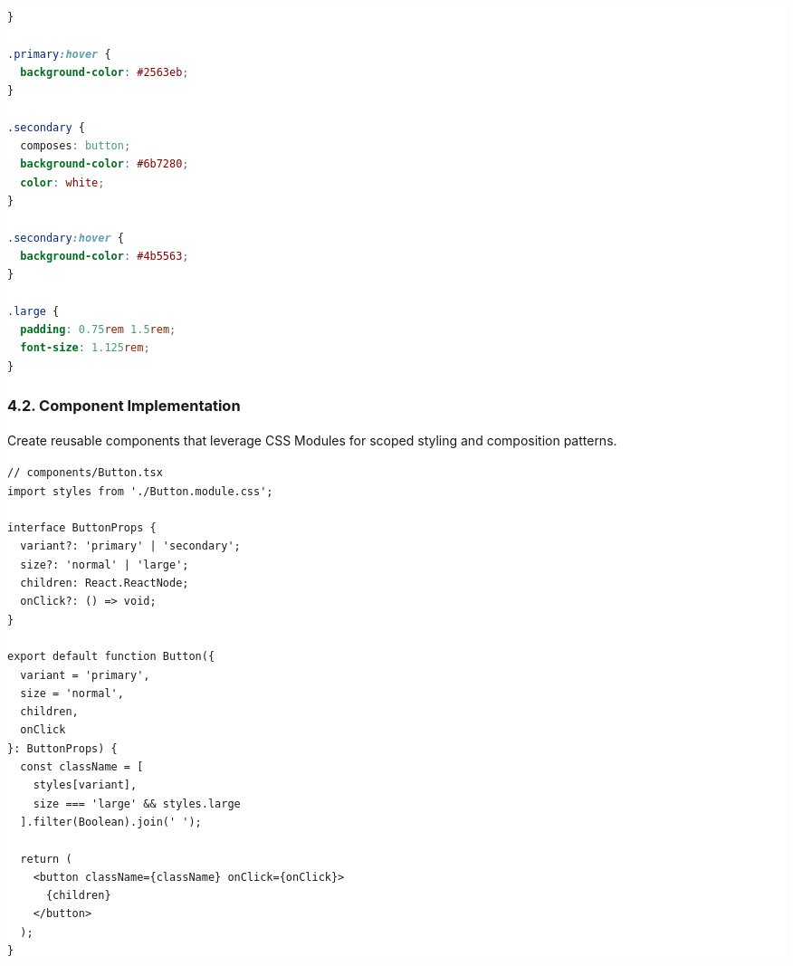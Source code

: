 ```css
}

.primary:hover {
  background-color: #2563eb;
}

.secondary {
  composes: button;
  background-color: #6b7280;
  color: white;
}

.secondary:hover {
  background-color: #4b5563;
}

.large {
  padding: 0.75rem 1.5rem;
  font-size: 1.125rem;
}
```

### 4.2. Component Implementation

Create reusable components that leverage CSS Modules for scoped styling and composition patterns.

```tsx
// components/Button.tsx
import styles from './Button.module.css';

interface ButtonProps {
  variant?: 'primary' | 'secondary';
  size?: 'normal' | 'large';
  children: React.ReactNode;
  onClick?: () => void;
}

export default function Button({ 
  variant = 'primary', 
  size = 'normal', 
  children, 
  onClick 
}: ButtonProps) {
  const className = [
    styles[variant],
    size === 'large' && styles.large
  ].filter(Boolean).join(' ');

  return (
    <button className={className} onClick={onClick}>
      {children}
    </button>
  );
}
```
